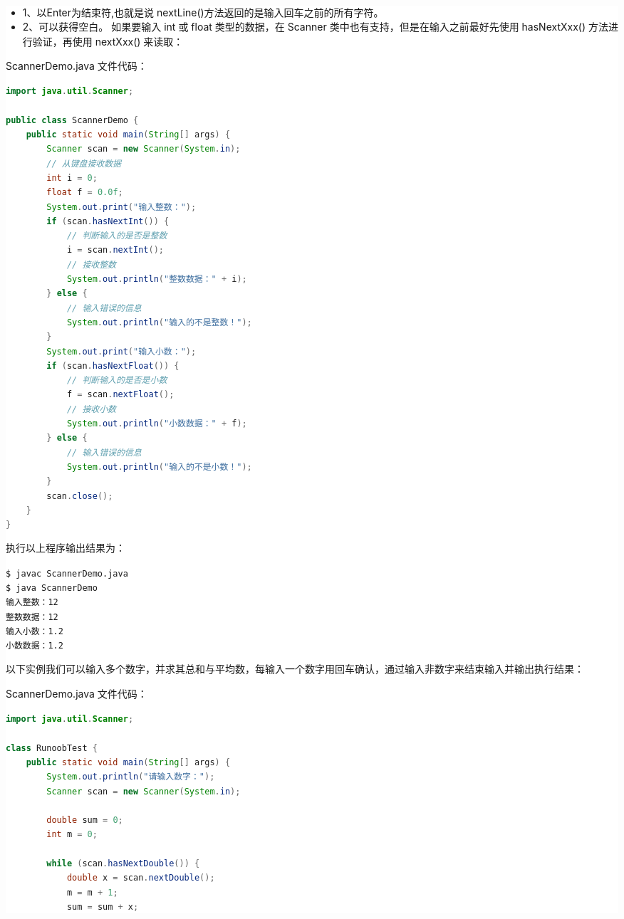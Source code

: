 - 1、以Enter为结束符,也就是说 nextLine()方法返回的是输入回车之前的所有字符。
- 2、可以获得空白。
如果要输入 int 或 float 类型的数据，在 Scanner 类中也有支持，但是在输入之前最好先使用 hasNextXxx() 方法进行验证，再使用 nextXxx() 来读取：

ScannerDemo.java 文件代码：
```java
import java.util.Scanner;
 
public class ScannerDemo {
    public static void main(String[] args) {
        Scanner scan = new Scanner(System.in);
        // 从键盘接收数据
        int i = 0;
        float f = 0.0f;
        System.out.print("输入整数：");
        if (scan.hasNextInt()) {
            // 判断输入的是否是整数
            i = scan.nextInt();
            // 接收整数
            System.out.println("整数数据：" + i);
        } else {
            // 输入错误的信息
            System.out.println("输入的不是整数！");
        }
        System.out.print("输入小数：");
        if (scan.hasNextFloat()) {
            // 判断输入的是否是小数
            f = scan.nextFloat();
            // 接收小数
            System.out.println("小数数据：" + f);
        } else {
            // 输入错误的信息
            System.out.println("输入的不是小数！");
        }
        scan.close();
    }
}
```
执行以上程序输出结果为：
```cmd
$ javac ScannerDemo.java
$ java ScannerDemo
输入整数：12
整数数据：12
输入小数：1.2
小数数据：1.2
```
以下实例我们可以输入多个数字，并求其总和与平均数，每输入一个数字用回车确认，通过输入非数字来结束输入并输出执行结果：

ScannerDemo.java 文件代码：
```java
import java.util.Scanner;
 
class RunoobTest {
    public static void main(String[] args) {
        System.out.println("请输入数字：");
        Scanner scan = new Scanner(System.in);
 
        double sum = 0;
        int m = 0;
 
        while (scan.hasNextDouble()) {
            double x = scan.nextDouble();
            m = m + 1;
            sum = sum + x;
```